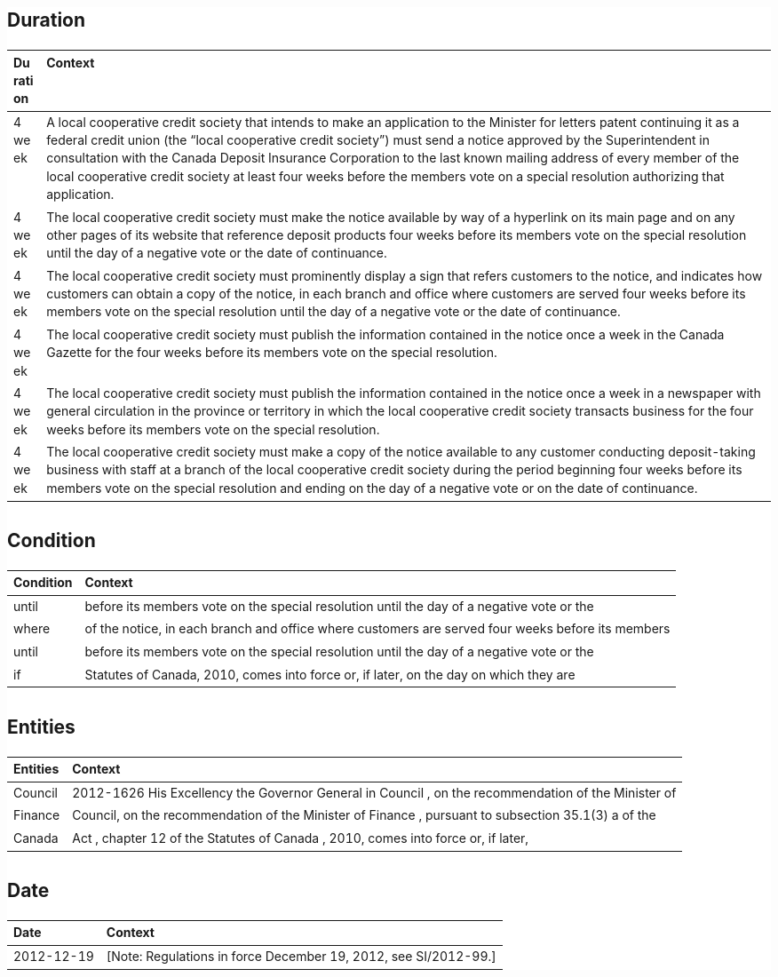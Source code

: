 
## Duration
| Duration   | Context                                                                                                                                                                                                                                                                                                                                                                                                                                                                                                |
|:-----------|:-------------------------------------------------------------------------------------------------------------------------------------------------------------------------------------------------------------------------------------------------------------------------------------------------------------------------------------------------------------------------------------------------------------------------------------------------------------------------------------------------------|
| 4 week     | A local cooperative credit society that intends to make an application to the Minister for letters patent continuing it as a federal credit union (the “local cooperative credit society”) must send a notice approved by the Superintendent in consultation with the Canada Deposit Insurance Corporation to the last known mailing address of every member of the local cooperative credit society at least four weeks before the members vote on a special resolution authorizing that application. |
| 4 week     | The local cooperative credit society must make the notice available by way of a hyperlink on its main page and on any other pages of its website that reference deposit products four weeks before its members vote on the special resolution until the day of a negative vote or the date of continuance.                                                                                                                                                                                             |
| 4 week     | The local cooperative credit society must prominently display a sign that refers customers to the notice, and indicates how customers can obtain a copy of the notice, in each branch and office where customers are served four weeks before its members vote on the special resolution until the day of a negative vote or the date of continuance.                                                                                                                                                  |
| 4 week     | The local cooperative credit society must publish the information contained in the notice once a week in the  Canada Gazette  for the four weeks before its members vote on the special resolution.                                                                                                                                                                                                                                                                                                    |
| 4 week     | The local cooperative credit society must publish the information contained in the notice once a week in a newspaper with general circulation in the province or territory in which the local cooperative credit society transacts business for the four weeks before its members vote on the special resolution.                                                                                                                                                                                      |
| 4 week     | The local cooperative credit society must make a copy of the notice available to any customer conducting deposit-taking business with staff at a branch of the local cooperative credit society during the period beginning four weeks before its members vote on the special resolution and ending on the day of a negative vote or on the date of continuance.                                                                                                                                       |


## Condition
| Condition   | Context                                                                                           |
|:------------|:--------------------------------------------------------------------------------------------------|
| until       | before its members vote on the special resolution until the day of a negative vote or the         |
| where       | of the notice, in each branch and office where customers are served four weeks before its members |
| until       | before its members vote on the special resolution until the day of a negative vote or the         |
| if          | Statutes of Canada, 2010, comes into force or, if later, on the day on which they are             |


## Entities
| Entities   | Context                                                                                              |
|:-----------|:-----------------------------------------------------------------------------------------------------|
| Council    | 2012-1626 His Excellency the Governor General in  Council , on the recommendation of the Minister of |
| Finance    | Council, on the recommendation of the Minister of Finance , pursuant to subsection 35.1(3) a of the  |
| Canada     | Act , chapter 12 of the Statutes of Canada , 2010, comes into force or, if later,                    |


## Date
| Date       | Context                                                           |
|:-----------|:------------------------------------------------------------------|
| 2012-12-19 | [Note: Regulations in force December 19, 2012,  see  SI/2012-99.] |


